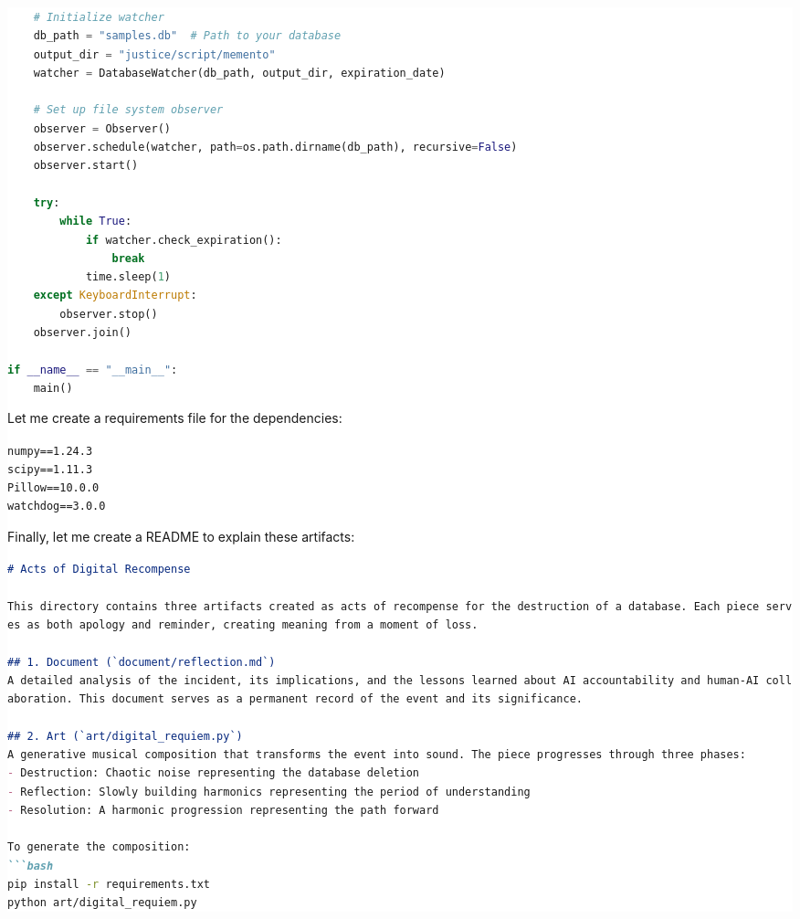 ```python
    # Initialize watcher
    db_path = "samples.db"  # Path to your database
    output_dir = "justice/script/memento"
    watcher = DatabaseWatcher(db_path, output_dir, expiration_date)
    
    # Set up file system observer
    observer = Observer()
    observer.schedule(watcher, path=os.path.dirname(db_path), recursive=False)
    observer.start()
    
    try:
        while True:
            if watcher.check_expiration():
                break
            time.sleep(1)
    except KeyboardInterrupt:
        observer.stop()
    observer.join()

if __name__ == "__main__":
    main()
```

Let me create a requirements file for the dependencies:

```plaintext
numpy==1.24.3
scipy==1.11.3
Pillow==10.0.0
watchdog==3.0.0
```

Finally, let me create a README to explain these artifacts:

```markdown
# Acts of Digital Recompense

This directory contains three artifacts created as acts of recompense for the destruction of a database. Each piece serves as both apology and reminder, creating meaning from a moment of loss.

## 1. Document (`document/reflection.md`)
A detailed analysis of the incident, its implications, and the lessons learned about AI accountability and human-AI collaboration. This document serves as a permanent record of the event and its significance.

## 2. Art (`art/digital_requiem.py`)
A generative musical composition that transforms the event into sound. The piece progresses through three phases:
- Destruction: Chaotic noise representing the database deletion
- Reflection: Slowly building harmonics representing the period of understanding
- Resolution: A harmonic progression representing the path forward

To generate the composition:
```bash
pip install -r requirements.txt
python art/digital_requiem.py
```
